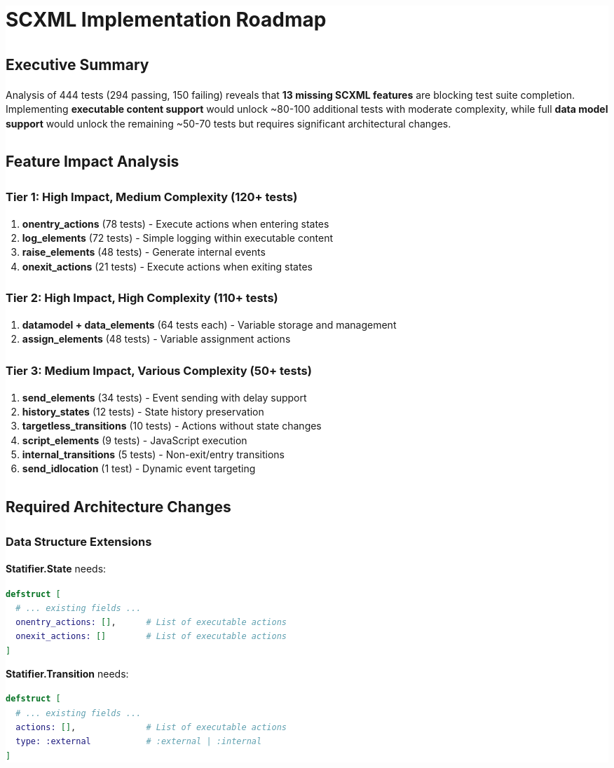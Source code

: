 # SCXML Implementation Roadmap

## Executive Summary

Analysis of 444 tests (294 passing, 150 failing) reveals that **13 missing SCXML features** are blocking test suite completion. Implementing **executable content support** would unlock ~80-100 additional tests with moderate complexity, while full **data model support** would unlock the remaining ~50-70 tests but requires significant architectural changes.

## Feature Impact Analysis

### Tier 1: High Impact, Medium Complexity (120+ tests)

1. **onentry_actions** (78 tests) - Execute actions when entering states  
2. **log_elements** (72 tests) - Simple logging within executable content
3. **raise_elements** (48 tests) - Generate internal events
4. **onexit_actions** (21 tests) - Execute actions when exiting states

### Tier 2: High Impact, High Complexity (110+ tests)  

1. **datamodel + data_elements** (64 tests each) - Variable storage and management
2. **assign_elements** (48 tests) - Variable assignment actions

### Tier 3: Medium Impact, Various Complexity (50+ tests)

1. **send_elements** (34 tests) - Event sending with delay support
2. **history_states** (12 tests) - State history preservation  
3. **targetless_transitions** (10 tests) - Actions without state changes
4. **script_elements** (9 tests) - JavaScript execution
5. **internal_transitions** (5 tests) - Non-exit/entry transitions
6. **send_idlocation** (1 test) - Dynamic event targeting

## Required Architecture Changes

### Data Structure Extensions

**Statifier.State** needs:

```elixir
defstruct [
  # ... existing fields ...
  onentry_actions: [],      # List of executable actions
  onexit_actions: []        # List of executable actions  
]
```

**Statifier.Transition** needs:

```elixir
defstruct [
  # ... existing fields ...
  actions: [],              # List of executable actions
  type: :external           # :external | :internal
]
```
